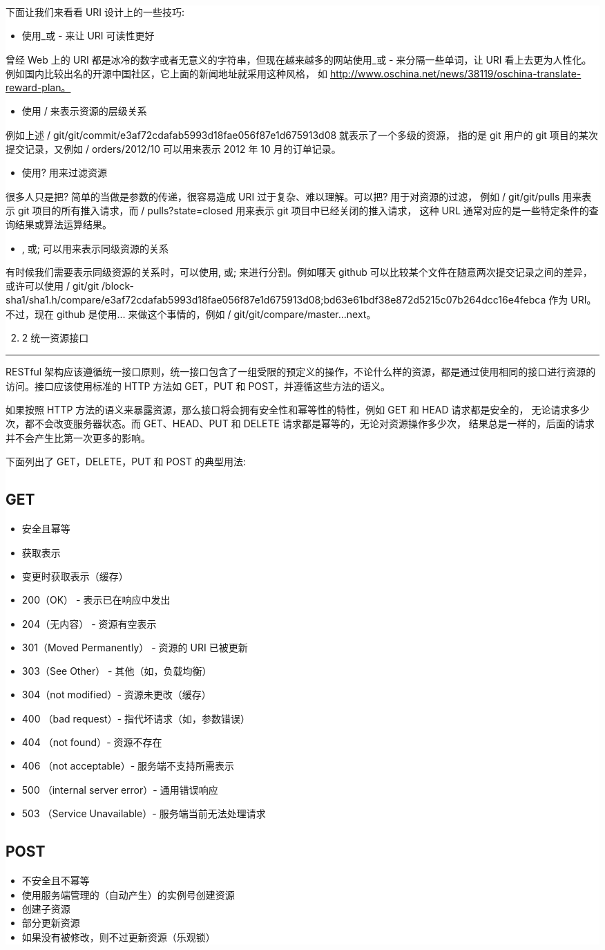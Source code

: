 下面让我们来看看 URI 设计上的一些技巧:

*   使用_或 - 来让 URI 可读性更好

曾经 Web 上的 URI 都是冰冷的数字或者无意义的字符串，但现在越来越多的网站使用_或 - 来分隔一些单词，让 URI 看上去更为人性化。 例如国内比较出名的开源中国社区，它上面的新闻地址就采用这种风格， 如 http://www.oschina.net/news/38119/oschina-translate-reward-plan。

*   使用 / 来表示资源的层级关系

例如上述 / git/git/commit/e3af72cdafab5993d18fae056f87e1d675913d08 就表示了一个多级的资源， 指的是 git 用户的 git 项目的某次提交记录，又例如 / orders/2012/10 可以用来表示 2012 年 10 月的订单记录。

*   使用? 用来过滤资源

很多人只是把? 简单的当做是参数的传递，很容易造成 URI 过于复杂、难以理解。可以把? 用于对资源的过滤， 例如 / git/git/pulls 用来表示 git 项目的所有推入请求，而 / pulls?state=closed 用来表示 git 项目中已经关闭的推入请求， 这种 URL 通常对应的是一些特定条件的查询结果或算法运算结果。

*   , 或; 可以用来表示同级资源的关系

有时候我们需要表示同级资源的关系时，可以使用, 或; 来进行分割。例如哪天 github 可以比较某个文件在随意两次提交记录之间的差异，或许可以使用 / git/git /block-sha1/sha1.h/compare/e3af72cdafab5993d18fae056f87e1d675913d08;bd63e61bdf38e872d5215c07b264dcc16e4febca 作为 URI。 不过，现在 github 是使用… 来做这个事情的，例如 / git/git/compare/master…next。

2. 2 统一资源接口
-----------

RESTful 架构应该遵循统一接口原则，统一接口包含了一组受限的预定义的操作，不论什么样的资源，都是通过使用相同的接口进行资源的访问。接口应该使用标准的 HTTP 方法如 GET，PUT 和 POST，并遵循这些方法的语义。

如果按照 HTTP 方法的语义来暴露资源，那么接口将会拥有安全性和幂等性的特性，例如 GET 和 HEAD 请求都是安全的， 无论请求多少次，都不会改变服务器状态。而 GET、HEAD、PUT 和 DELETE 请求都是幂等的，无论对资源操作多少次， 结果总是一样的，后面的请求并不会产生比第一次更多的影响。

下面列出了 GET，DELETE，PUT 和 POST 的典型用法:

GET
---

*   安全且幂等
*   获取表示
*   变更时获取表示（缓存）

*   200（OK） - 表示已在响应中发出

*   204（无内容） - 资源有空表示
*   301（Moved Permanently） - 资源的 URI 已被更新
*   303（See Other） - 其他（如，负载均衡）
*   304（not modified）- 资源未更改（缓存）
*   400 （bad request）- 指代坏请求（如，参数错误）
*   404 （not found）- 资源不存在
*   406 （not acceptable）- 服务端不支持所需表示
*   500 （internal server error）- 通用错误响应
*   503 （Service Unavailable）- 服务端当前无法处理请求

POST
----

*   不安全且不幂等
*   使用服务端管理的（自动产生）的实例号创建资源
*   创建子资源
*   部分更新资源
*   如果没有被修改，则不过更新资源（乐观锁）
